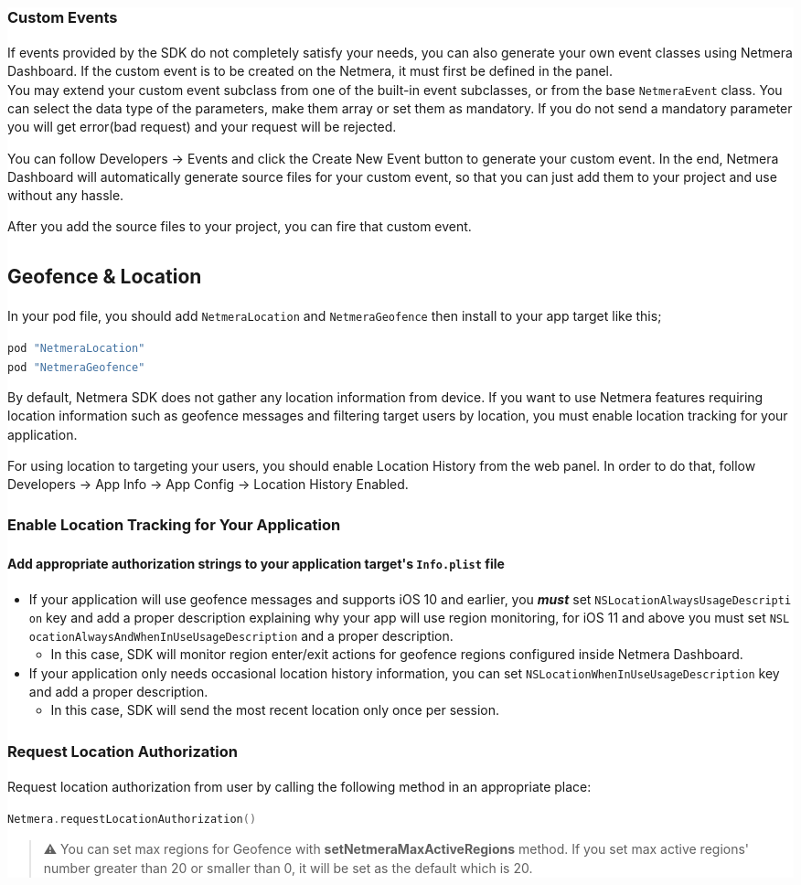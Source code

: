  ### Custom Events
 
If events provided by the SDK do not completely satisfy your needs, you can also generate your own event classes using Netmera Dashboard. If the custom event is to be created on the Netmera, it must first be defined in the panel.  
You may extend your custom event subclass from one of the built-in event subclasses, or from the base  `NetmeraEvent`  class. You can select the data type of the parameters, make them array or set them as mandatory. If you do not send a mandatory parameter you will get error(bad request) and your request will be rejected.

You can follow Developers -> Events and click the Create New Event button to generate your custom event.
In the end, Netmera Dashboard will automatically generate source files for your custom event, so that you can just add them to your project and use without any hassle.

After you add the source files to your project, you can fire that custom event.

## Geofence & Location

In your pod file, you should add `NetmeraLocation` and `NetmeraGeofence`  then install to your app target like this;

````ruby
pod "NetmeraLocation"
pod "NetmeraGeofence"
````

By default, Netmera SDK does not gather any location information from device. If you want to use Netmera features requiring location information such as geofence messages and filtering target users by location, you must enable location tracking for your application.

For using location to targeting your users, you should enable Location History from the web panel. In order to do that, follow Developers -> App Info -> App Config -> Location History Enabled.

### Enable Location Tracking for Your Application

#### Add appropriate authorization strings to your application target's  `Info.plist`  file

-   If your application will use geofence messages and supports iOS 10 and earlier, you  _**must**_  set  `NSLocationAlwaysUsageDescription`  key and add a proper description explaining why your app will use region monitoring, for iOS 11 and above you must set  `NSLocationAlwaysAndWhenInUseUsageDescription`  and a proper description.
    -   In this case, SDK will monitor region enter/exit actions for geofence regions configured inside Netmera Dashboard.
-   If your application only needs occasional location history information, you can set  `NSLocationWhenInUseUsageDescription`  key and add a proper description.
    -   In this case, SDK will send the most recent location only once per session.

### Request Location Authorization

Request location authorization from user by calling the following method in an appropriate place:

```swift
Netmera.requestLocationAuthorization()
```
>⚠️ You can set max regions for Geofence with **setNetmeraMaxActiveRegions** method. If you set max active regions' number greater than 20 or smaller than 0, it will be set as the default which is 20.
